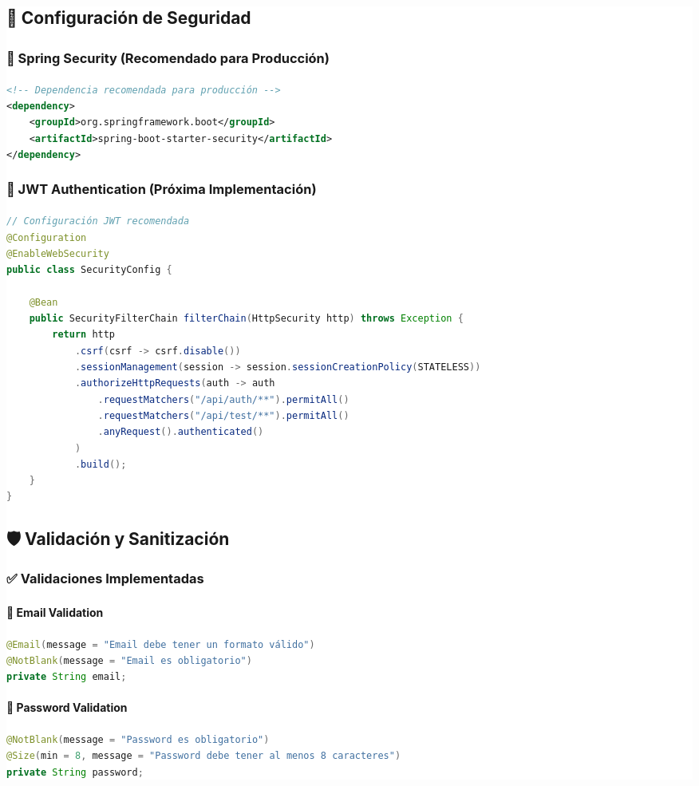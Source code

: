 ## 🔧 Configuración de Seguridad

### 🌟 Spring Security (Recomendado para Producción)

```xml
<!-- Dependencia recomendada para producción -->
<dependency>
    <groupId>org.springframework.boot</groupId>
    <artifactId>spring-boot-starter-security</artifactId>
</dependency>
```

### 🔑 JWT Authentication (Próxima Implementación)

```java
// Configuración JWT recomendada
@Configuration
@EnableWebSecurity
public class SecurityConfig {
    
    @Bean
    public SecurityFilterChain filterChain(HttpSecurity http) throws Exception {
        return http
            .csrf(csrf -> csrf.disable())
            .sessionManagement(session -> session.sessionCreationPolicy(STATELESS))
            .authorizeHttpRequests(auth -> auth
                .requestMatchers("/api/auth/**").permitAll()
                .requestMatchers("/api/test/**").permitAll()
                .anyRequest().authenticated()
            )
            .build();
    }
}
```

## 🛡️ Validación y Sanitización

### ✅ Validaciones Implementadas

#### 📧 Email Validation
```java
@Email(message = "Email debe tener un formato válido")
@NotBlank(message = "Email es obligatorio")
private String email;
```

#### 🔐 Password Validation
```java
@NotBlank(message = "Password es obligatorio")
@Size(min = 8, message = "Password debe tener al menos 8 caracteres")
private String password;
```
